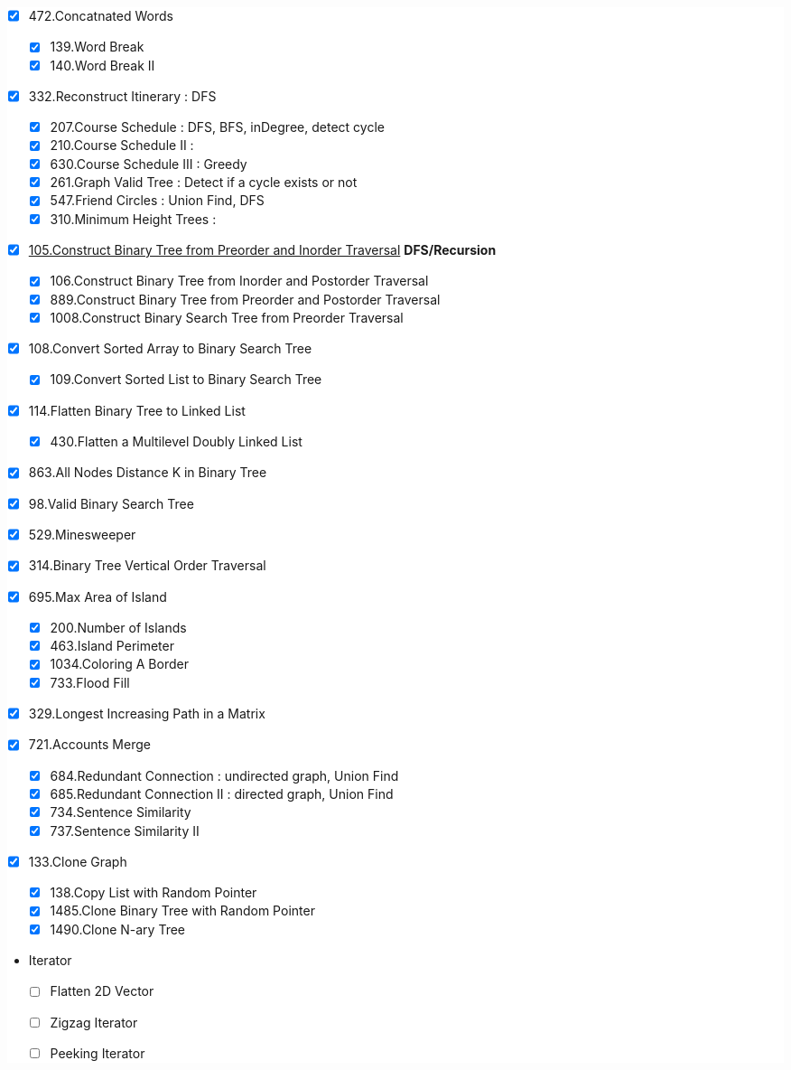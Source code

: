 - [x] 472.Concatnated Words

  - [x] 139.Word Break
  - [x] 140.Word Break II

- [x] 332.Reconstruct Itinerary     : DFS

  - [x] 207.Course Schedule       : DFS, BFS, inDegree, detect cycle
  - [x] 210.Course Schedule II    : 
  - [x] 630.Course Schedule III   : Greedy
  - [x] 261.Graph Valid Tree      : Detect if a cycle exists or not
  - [x] 547.Friend Circles        : Union Find, DFS
  - [x] 310.Minimum Height Trees  : 

- [x] [105.Construct Binary Tree from Preorder and Inorder Traversal](https://leetcode.com/problems/construct-binary-tree-from-preorder-and-inorder-traversal/)    **DFS/Recursion**

  - [x] 106.Construct Binary Tree from Inorder and Postorder Traversal
  - [x] 889.Construct Binary Tree from Preorder and Postorder Traversal
  - [x] 1008.Construct Binary Search Tree from Preorder Traversal

- [x] 108.Convert Sorted Array to Binary Search Tree

  - [x] 109.Convert Sorted List to Binary Search Tree

- [x] 114.Flatten Binary Tree to Linked List

  - [x] 430.Flatten a Multilevel Doubly Linked List

- [x] 863.All Nodes Distance K in Binary Tree

- [x] 98.Valid Binary Search Tree

- [x] 529.Minesweeper

- [x] 314.Binary Tree Vertical Order Traversal

- [x] 695.Max Area of Island

  - [x] 200.Number of Islands
  - [x] 463.Island Perimeter
  - [x] 1034.Coloring A Border
  - [x] 733.Flood Fill

- [x] 329.Longest Increasing Path in a Matrix

- [x] 721.Accounts Merge

  - [x] 684.Redundant Connection      : undirected graph, Union Find
  - [x] 685.Redundant Connection II   : directed graph, Union Find
  - [x] 734.Sentence Similarity
  - [x] 737.Sentence Similarity II

- [x] 133.Clone Graph

  - [x] 138.Copy List with Random Pointer
  - [x] 1485.Clone Binary Tree with Random Pointer
  - [x] 1490.Clone N-ary Tree

* Iterator
  - [ ] Flatten 2D Vector
  - [ ] Zigzag Iterator
  - [ ] Peeking Iterator


[//]: # "TODO: 20201110, common factor"